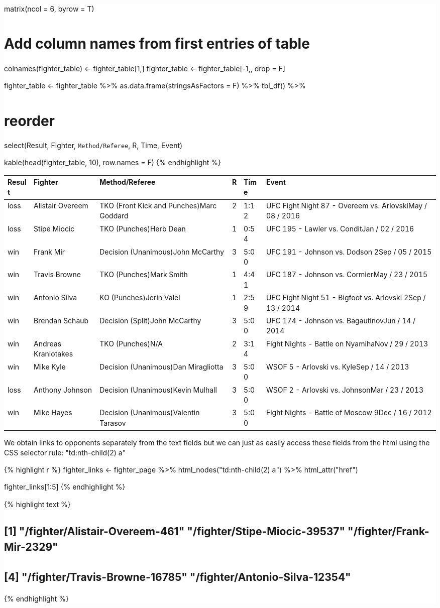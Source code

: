   matrix(ncol = 6, byrow = T)

# Add column names from first entries of table
colnames(fighter_table) <- fighter_table[1,]
fighter_table <- fighter_table[-1,, drop = F]

fighter_table <- fighter_table %>%
  as.data.frame(stringsAsFactors = F) %>% tbl_df() %>%
  # reorder
  select(Result, Fighter, `Method/Referee`, R, Time, Event)

kable(head(fighter_table, 10), row.names = F)
{% endhighlight %}



|Result |Fighter             |Method/Referee                           |R  |Time |Event                                                      |
|:------|:-------------------|:----------------------------------------|:--|:----|:----------------------------------------------------------|
|loss   |Alistair Overeem    |TKO (Front Kick and Punches)Marc Goddard |2  |1:12 |UFC Fight Night 87 - Overeem vs. ArlovskiMay / 08 / 2016   |
|loss   |Stipe Miocic        |TKO (Punches)Herb Dean                   |1  |0:54 |UFC 195 - Lawler vs. ConditJan / 02 / 2016                 |
|win    |Frank Mir           |Decision (Unanimous)John McCarthy        |3  |5:00 |UFC 191 - Johnson vs. Dodson 2Sep / 05 / 2015              |
|win    |Travis Browne       |TKO (Punches)Mark Smith                  |1  |4:41 |UFC 187 - Johnson vs. CormierMay / 23 / 2015               |
|win    |Antonio Silva       |KO (Punches)Jerin Valel                  |1  |2:59 |UFC Fight Night 51 - Bigfoot vs. Arlovski 2Sep / 13 / 2014 |
|win    |Brendan Schaub      |Decision (Split)John McCarthy            |3  |5:00 |UFC 174 - Johnson vs. BagautinovJun / 14 / 2014            |
|win    |Andreas Kraniotakes |TKO (Punches)N/A                         |2  |3:14 |Fight Nights - Battle on NyamihaNov / 29 / 2013            |
|win    |Mike Kyle           |Decision (Unanimous)Dan Miragliotta      |3  |5:00 |WSOF 5 - Arlovski vs. KyleSep / 14 / 2013                  |
|loss   |Anthony Johnson     |Decision (Unanimous)Kevin Mulhall        |3  |5:00 |WSOF 2 - Arlovski vs. JohnsonMar / 23 / 2013               |
|win    |Mike Hayes          |Decision (Unanimous)Valentin Tarasov     |3  |5:00 |Fight Nights - Battle of Moscow 9Dec / 16 / 2012           |

We obtain links to opponents separately from the text fields but we can just as easily access these fields from the html using the CSS selector rule: "td:nth-child(2) a"


{% highlight r %}
fighter_links <- fighter_page %>%
  html_nodes("td:nth-child(2) a") %>%
  html_attr("href")

fighter_links[1:5]
{% endhighlight %}



{% highlight text %}
## [1] "/fighter/Alistair-Overeem-461" "/fighter/Stipe-Miocic-39537"   "/fighter/Frank-Mir-2329"      
## [4] "/fighter/Travis-Browne-16785"  "/fighter/Antonio-Silva-12354"
{% endhighlight %}
